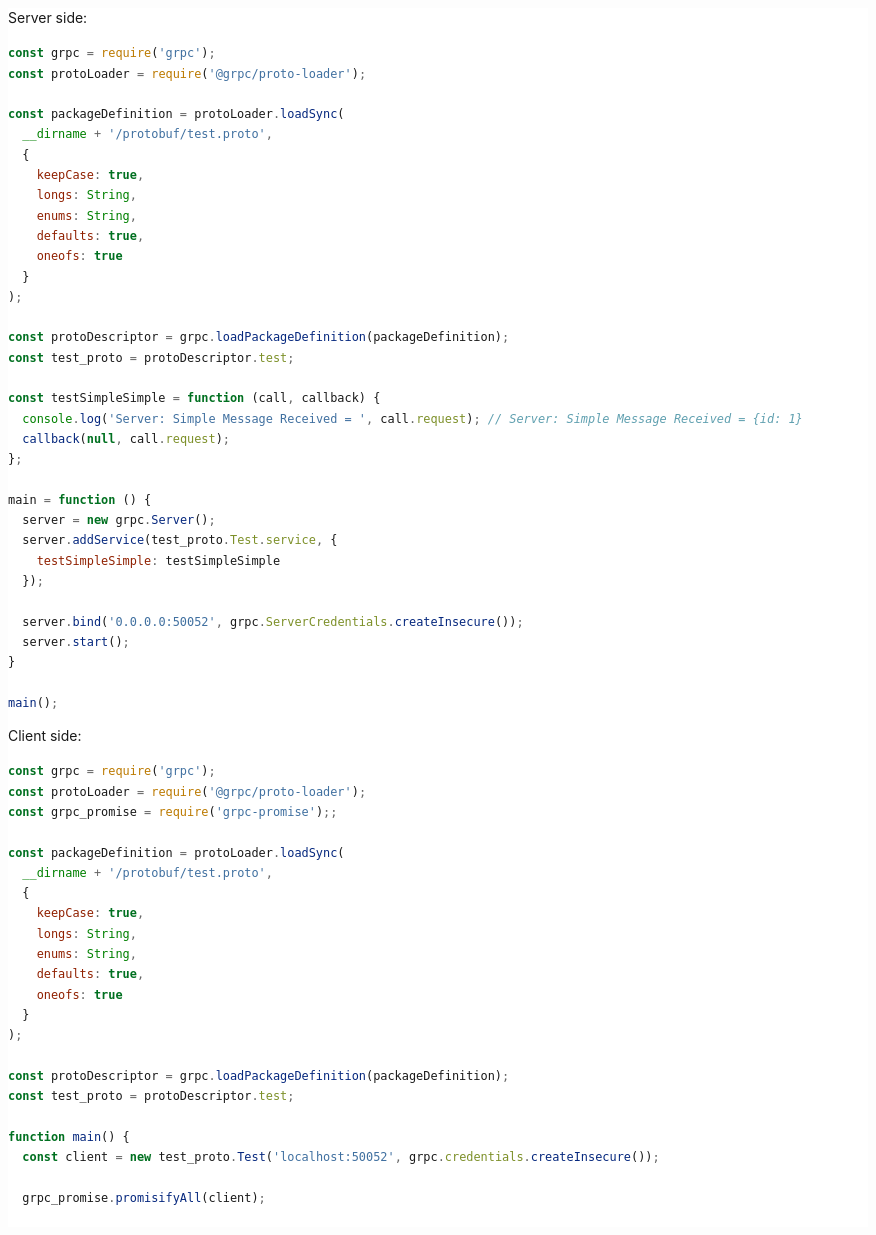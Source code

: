 Server side:

```js
const grpc = require('grpc');
const protoLoader = require('@grpc/proto-loader');

const packageDefinition = protoLoader.loadSync(
  __dirname + '/protobuf/test.proto',
  {
    keepCase: true,
    longs: String,
    enums: String,
    defaults: true,
    oneofs: true
  }
);

const protoDescriptor = grpc.loadPackageDefinition(packageDefinition);
const test_proto = protoDescriptor.test;

const testSimpleSimple = function (call, callback) {
  console.log('Server: Simple Message Received = ', call.request); // Server: Simple Message Received = {id: 1}
  callback(null, call.request);
};

main = function () {
  server = new grpc.Server();
  server.addService(test_proto.Test.service, {
    testSimpleSimple: testSimpleSimple
  });

  server.bind('0.0.0.0:50052', grpc.ServerCredentials.createInsecure());
  server.start();
}

main();
```

Client side:

```js
const grpc = require('grpc');
const protoLoader = require('@grpc/proto-loader');
const grpc_promise = require('grpc-promise');;

const packageDefinition = protoLoader.loadSync(
  __dirname + '/protobuf/test.proto',
  {
    keepCase: true,
    longs: String,
    enums: String,
    defaults: true,
    oneofs: true
  }
);

const protoDescriptor = grpc.loadPackageDefinition(packageDefinition);
const test_proto = protoDescriptor.test;

function main() {
  const client = new test_proto.Test('localhost:50052', grpc.credentials.createInsecure());
  
  grpc_promise.promisifyAll(client);
    
```